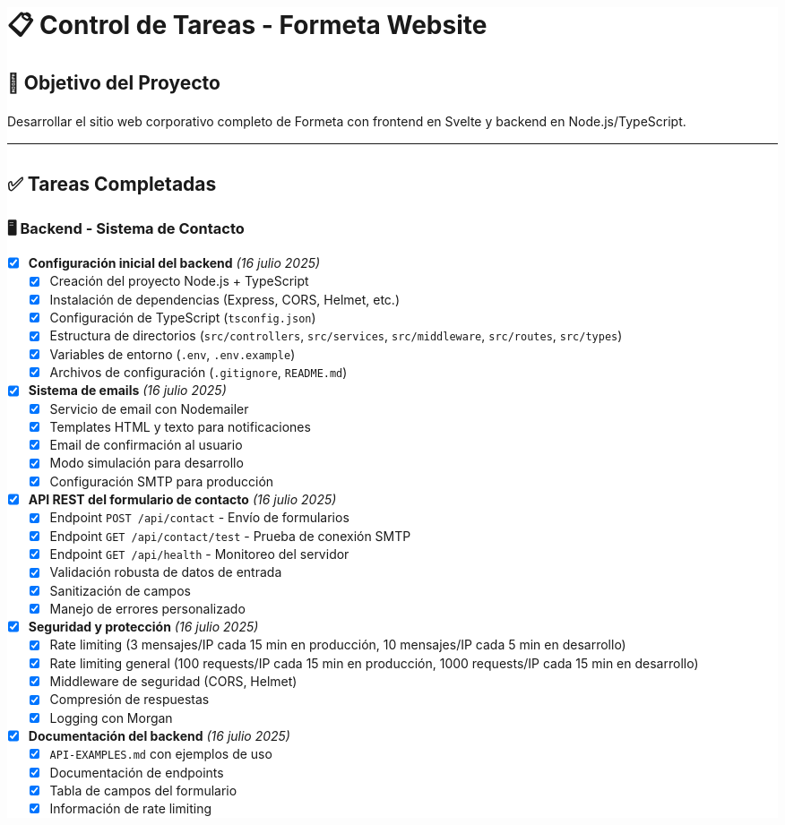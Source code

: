 # 📋 Control de Tareas - Formeta Website

## 🎯 Objetivo del Proyecto
Desarrollar el sitio web corporativo completo de Formeta con frontend en Svelte y backend en Node.js/TypeScript.

---

## ✅ Tareas Completadas

### 🖥️ **Backend - Sistema de Contacto**
- [x] **Configuración inicial del backend** *(16 julio 2025)*
  - [x] Creación del proyecto Node.js + TypeScript
  - [x] Instalación de dependencias (Express, CORS, Helmet, etc.)
  - [x] Configuración de TypeScript (`tsconfig.json`)
  - [x] Estructura de directorios (`src/controllers`, `src/services`, `src/middleware`, `src/routes`, `src/types`)
  - [x] Variables de entorno (`.env`, `.env.example`)
  - [x] Archivos de configuración (`.gitignore`, `README.md`)

- [x] **Sistema de emails** *(16 julio 2025)*
  - [x] Servicio de email con Nodemailer
  - [x] Templates HTML y texto para notificaciones
  - [x] Email de confirmación al usuario
  - [x] Modo simulación para desarrollo
  - [x] Configuración SMTP para producción

- [x] **API REST del formulario de contacto** *(16 julio 2025)*
  - [x] Endpoint `POST /api/contact` - Envío de formularios
  - [x] Endpoint `GET /api/contact/test` - Prueba de conexión SMTP
  - [x] Endpoint `GET /api/health` - Monitoreo del servidor
  - [x] Validación robusta de datos de entrada
  - [x] Sanitización de campos
  - [x] Manejo de errores personalizado

- [x] **Seguridad y protección** *(16 julio 2025)*
  - [x] Rate limiting (3 mensajes/IP cada 15 min en producción, 10 mensajes/IP cada 5 min en desarrollo)
  - [x] Rate limiting general (100 requests/IP cada 15 min en producción, 1000 requests/IP cada 15 min en desarrollo)
  - [x] Middleware de seguridad (CORS, Helmet)
  - [x] Compresión de respuestas
  - [x] Logging con Morgan

- [x] **Documentación del backend** *(16 julio 2025)*
  - [x] `API-EXAMPLES.md` con ejemplos de uso
  - [x] Documentación de endpoints
  - [x] Tabla de campos del formulario
  - [x] Información de rate limiting
